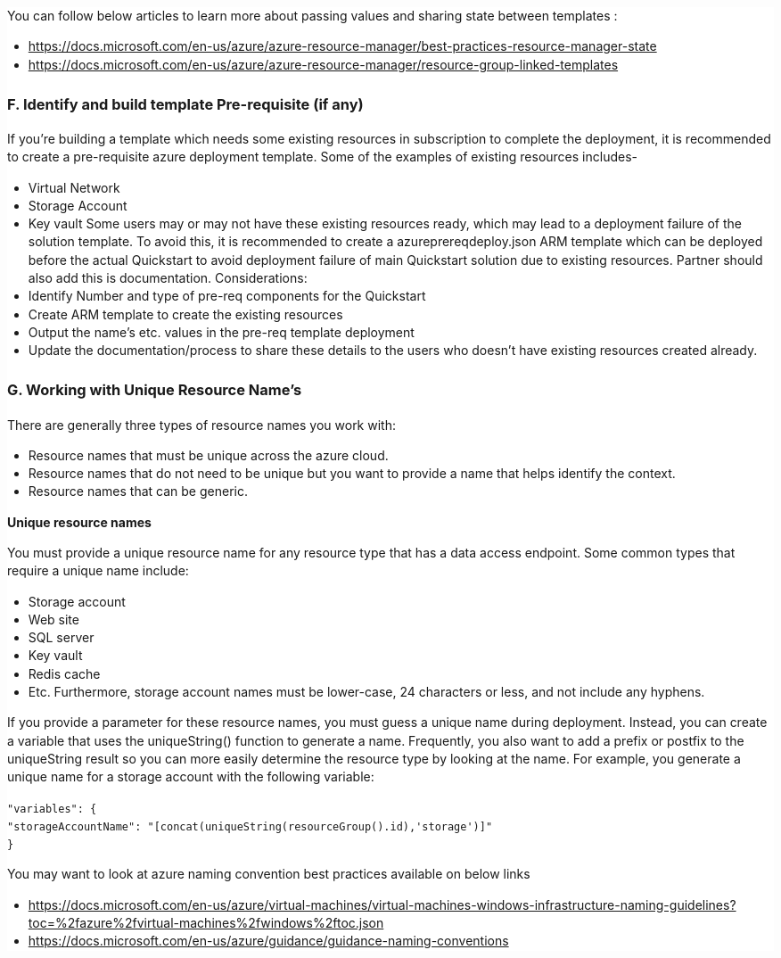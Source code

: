 You can follow below articles to learn more about passing values and sharing state between templates : 
* https://docs.microsoft.com/en-us/azure/azure-resource-manager/best-practices-resource-manager-state 
* https://docs.microsoft.com/en-us/azure/azure-resource-manager/resource-group-linked-templates

### F.	Identify and build template Pre-requisite (if any)
If you’re building a template which needs some existing resources in subscription to complete the deployment, it is recommended to create a pre-requisite azure deployment template.
Some of the examples of existing resources includes-
*	Virtual Network 
*	Storage Account
*	Key vault
Some users may or may not have these existing resources ready, which may lead to a deployment failure of the solution template. To avoid this, it is recommended to create a azureprereqdeploy.json ARM template which can be deployed before the actual Quickstart to avoid deployment failure of main Quickstart solution due to existing resources. Partner should also add this is documentation.
Considerations:
*	Identify Number and type of pre-req components for the Quickstart
*	Create ARM template to create the existing resources
*	Output the name’s etc. values in the pre-req template deployment
*	Update the documentation/process to share these details to the users who doesn’t have existing resources created already.

### G.	Working with Unique Resource Name’s
There are generally three types of resource names you work with:
*	Resource names that must be unique across the azure cloud.
*	Resource names that do not need to be unique but you want to provide a name that helps identify the context.
*	Resource names that can be generic.

**Unique resource names**

You must provide a unique resource name for any resource type that has a data access endpoint. Some common types that require a unique name include:
*	Storage account
*	Web site
*	SQL server
*	Key vault
*	Redis cache
*	Etc.
Furthermore, storage account names must be lower-case, 24 characters or less, and not include any hyphens.

If you provide a parameter for these resource names, you must guess a unique name during deployment. Instead, you can create a variable that uses the uniqueString() function to generate a name. Frequently, you also want to add a prefix or postfix to the uniqueString result so you can more easily determine the resource type by looking at the name. For example, you generate a unique name for a storage account with the following variable:
````
"variables": {
"storageAccountName": "[concat(uniqueString(resourceGroup().id),'storage')]"
}
````
You may want to look at azure naming convention best practices available on below links
* https://docs.microsoft.com/en-us/azure/virtual-machines/virtual-machines-windows-infrastructure-naming-guidelines?toc=%2fazure%2fvirtual-machines%2fwindows%2ftoc.json
* https://docs.microsoft.com/en-us/azure/guidance/guidance-naming-conventions
